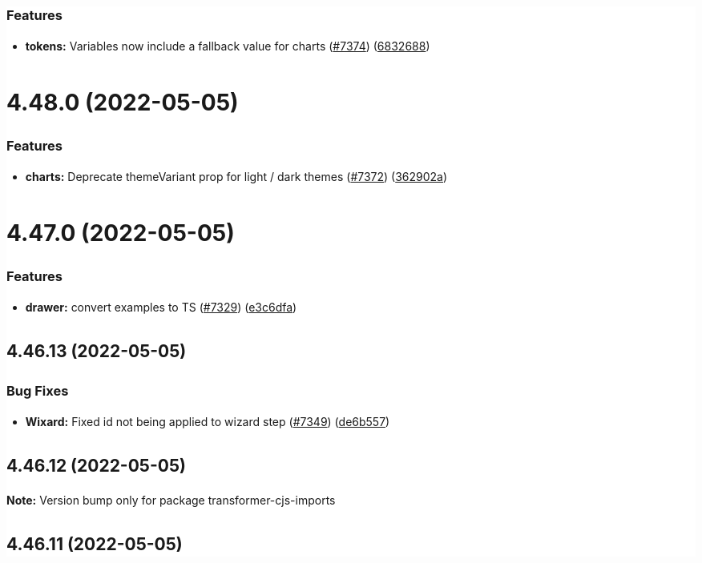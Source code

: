 
### Features

* **tokens:** Variables now include a fallback value for charts ([#7374](https://github.com/patternfly/patternfly-react/issues/7374)) ([6832688](https://github.com/patternfly/patternfly-react/commit/6832688d904159eee64510656dc4df6ed1ecb841))





# 4.48.0 (2022-05-05)


### Features

* **charts:** Deprecate themeVariant prop for light / dark themes ([#7372](https://github.com/patternfly/patternfly-react/issues/7372)) ([362902a](https://github.com/patternfly/patternfly-react/commit/362902a72eb2b18e634423c86dea1bef89bf00e9))





# 4.47.0 (2022-05-05)


### Features

* **drawer:** convert examples to TS ([#7329](https://github.com/patternfly/patternfly-react/issues/7329)) ([e3c6dfa](https://github.com/patternfly/patternfly-react/commit/e3c6dfa735a01c2be5a62eed8e37ad7a29b113de))





## 4.46.13 (2022-05-05)


### Bug Fixes

* **Wixard:** Fixed id not being applied to wizard step ([#7349](https://github.com/patternfly/patternfly-react/issues/7349)) ([de6b557](https://github.com/patternfly/patternfly-react/commit/de6b557331460dd387faa1ac4c5c033757412340))





## 4.46.12 (2022-05-05)

**Note:** Version bump only for package transformer-cjs-imports





## 4.46.11 (2022-05-05)
